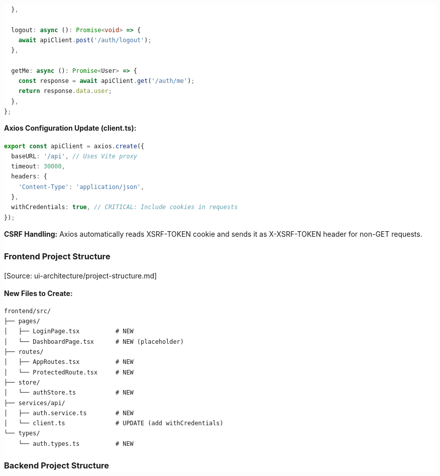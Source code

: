 ```typescript
  },

  logout: async (): Promise<void> => {
    await apiClient.post('/auth/logout');
  },

  getMe: async (): Promise<User> => {
    const response = await apiClient.get('/auth/me');
    return response.data.user;
  },
};
```

**Axios Configuration Update (client.ts):**
```typescript
export const apiClient = axios.create({
  baseURL: '/api', // Uses Vite proxy
  timeout: 30000,
  headers: {
    'Content-Type': 'application/json',
  },
  withCredentials: true, // CRITICAL: Include cookies in requests
});
```

**CSRF Handling:**
Axios automatically reads XSRF-TOKEN cookie and sends it as X-XSRF-TOKEN header for non-GET requests.

### Frontend Project Structure

[Source: ui-architecture/project-structure.md]

**New Files to Create:**
```
frontend/src/
├── pages/
│   ├── LoginPage.tsx          # NEW
│   └── DashboardPage.tsx      # NEW (placeholder)
├── routes/
│   ├── AppRoutes.tsx          # NEW
│   └── ProtectedRoute.tsx     # NEW
├── store/
│   └── authStore.ts           # NEW
├── services/api/
│   ├── auth.service.ts        # NEW
│   └── client.ts              # UPDATE (add withCredentials)
└── types/
    └── auth.types.ts          # NEW
```

### Backend Project Structure

